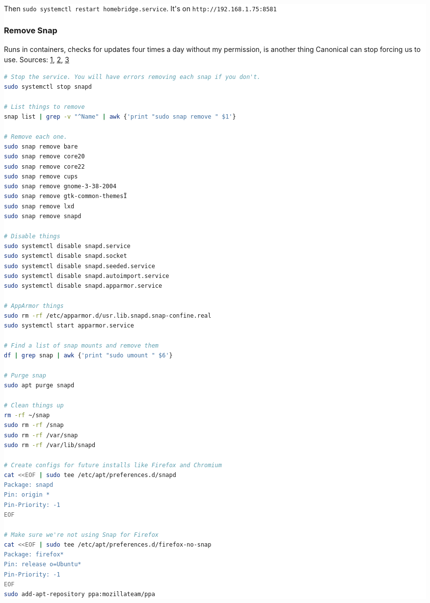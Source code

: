 Then `sudo systemctl restart homebridge.service`. It's on `http://192.168.1.75:8581`

### Remove Snap

Runs in containers, checks for updates four times a day without my permission, is another thing Canonical can stop forcing us to use. Sources: [1](http://blog.pagefault-limited.co.uk/remove-snapd-from-ubuntu-kubuntu-20-04-and-restore-chromium-apt-deb-package), [2](https://haydenjames.io/remove-snap-ubuntu-22-04-lts/), [3](https://www.baeldung.com/linux/snap-remove-disable)

```bash
# Stop the service. You will have errors removing each snap if you don't.
sudo systemctl stop snapd

# List things to remove
snap list | grep -v "^Name" | awk {'print "sudo snap remove " $1'}

# Remove each one.
sudo snap remove bare
sudo snap remove core20
sudo snap remove core22
sudo snap remove cups
sudo snap remove gnome-3-38-2004
sudo snap remove gtk-common-themesÏ
sudo snap remove lxd
sudo snap remove snapd

# Disable things
sudo systemctl disable snapd.service
sudo systemctl disable snapd.socket
sudo systemctl disable snapd.seeded.service
sudo systemctl disable snapd.autoimport.service
sudo systemctl disable snapd.apparmor.service

# AppArmor things
sudo rm -rf /etc/apparmor.d/usr.lib.snapd.snap-confine.real
sudo systemctl start apparmor.service

# Find a list of snap mounts and remove them
df | grep snap | awk {'print "sudo umount " $6'}

# Purge snap
sudo apt purge snapd

# Clean things up
rm -rf ~/snap
sudo rm -rf /snap
sudo rm -rf /var/snap
sudo rm -rf /var/lib/snapd

# Create configs for future installs like Firefox and Chromium
cat <<EOF | sudo tee /etc/apt/preferences.d/snapd
Package: snapd
Pin: origin *
Pin-Priority: -1
EOF

# Make sure we're not using Snap for Firefox
cat <<EOF | sudo tee /etc/apt/preferences.d/firefox-no-snap
Package: firefox*
Pin: release o=Ubuntu*
Pin-Priority: -1
EOF
sudo add-apt-repository ppa:mozillateam/ppa

```